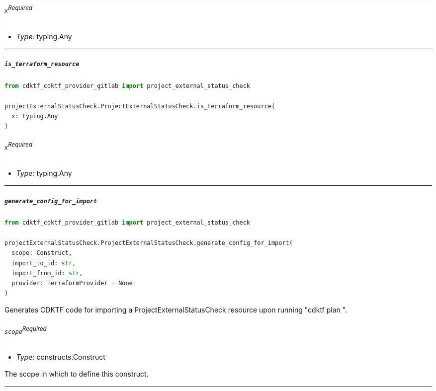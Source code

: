 ###### `x`<sup>Required</sup> <a name="x" id="@cdktf/provider-gitlab.projectExternalStatusCheck.ProjectExternalStatusCheck.isTerraformElement.parameter.x"></a>

- *Type:* typing.Any

---

##### `is_terraform_resource` <a name="is_terraform_resource" id="@cdktf/provider-gitlab.projectExternalStatusCheck.ProjectExternalStatusCheck.isTerraformResource"></a>

```python
from cdktf_cdktf_provider_gitlab import project_external_status_check

projectExternalStatusCheck.ProjectExternalStatusCheck.is_terraform_resource(
  x: typing.Any
)
```

###### `x`<sup>Required</sup> <a name="x" id="@cdktf/provider-gitlab.projectExternalStatusCheck.ProjectExternalStatusCheck.isTerraformResource.parameter.x"></a>

- *Type:* typing.Any

---

##### `generate_config_for_import` <a name="generate_config_for_import" id="@cdktf/provider-gitlab.projectExternalStatusCheck.ProjectExternalStatusCheck.generateConfigForImport"></a>

```python
from cdktf_cdktf_provider_gitlab import project_external_status_check

projectExternalStatusCheck.ProjectExternalStatusCheck.generate_config_for_import(
  scope: Construct,
  import_to_id: str,
  import_from_id: str,
  provider: TerraformProvider = None
)
```

Generates CDKTF code for importing a ProjectExternalStatusCheck resource upon running "cdktf plan <stack-name>".

###### `scope`<sup>Required</sup> <a name="scope" id="@cdktf/provider-gitlab.projectExternalStatusCheck.ProjectExternalStatusCheck.generateConfigForImport.parameter.scope"></a>

- *Type:* constructs.Construct

The scope in which to define this construct.

---
